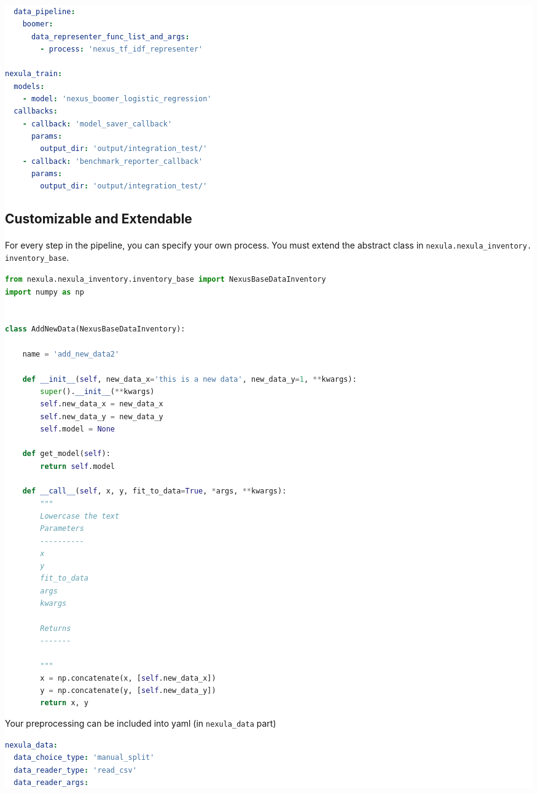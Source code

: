 ```yaml
  data_pipeline:
    boomer:
      data_representer_func_list_and_args:
        - process: 'nexus_tf_idf_representer'

nexula_train:
  models:
    - model: 'nexus_boomer_logistic_regression'
  callbacks:
    - callback: 'model_saver_callback'
      params:
        output_dir: 'output/integration_test/'
    - callback: 'benchmark_reporter_callback'
      params:
        output_dir: 'output/integration_test/'
```

## Customizable and Extendable
For every step in the pipeline, you can specify your own process.
You must extend the abstract class in `nexula.nexula_inventory.inventory_base`.
```python
from nexula.nexula_inventory.inventory_base import NexusBaseDataInventory
import numpy as np


class AddNewData(NexusBaseDataInventory):

    name = 'add_new_data2'

    def __init__(self, new_data_x='this is a new data', new_data_y=1, **kwargs):
        super().__init__(**kwargs)
        self.new_data_x = new_data_x
        self.new_data_y = new_data_y
        self.model = None

    def get_model(self):
        return self.model

    def __call__(self, x, y, fit_to_data=True, *args, **kwargs):
        """
        Lowercase the text
        Parameters
        ----------
        x
        y
        fit_to_data
        args
        kwargs

        Returns
        -------

        """
        x = np.concatenate(x, [self.new_data_x])
        y = np.concatenate(y, [self.new_data_y])
        return x, y
```
Your preprocessing can be included into yaml (in `nexula_data` part)
```yaml
nexula_data:
  data_choice_type: 'manual_split'
  data_reader_type: 'read_csv'
  data_reader_args:
```